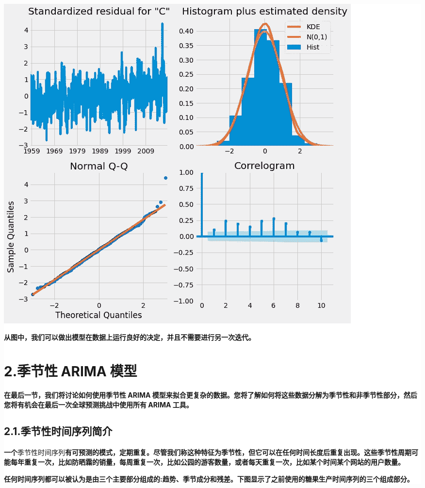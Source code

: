 **![](img/bf4466a237ed4b5653a6923af53cb858.png)**

**从图中，我们可以做出模型在数据上运行良好的决定，并且不需要进行另一次迭代。**

# **2.季节性 ARIMA 模型**

**在最后一节，我们将讨论如何使用季节性 ARIMA 模型来拟合更复杂的数据。您将了解如何将这些数据分解为季节性和非季节性部分，然后您将有机会在最后一次全球预测挑战中使用所有 ARIMA 工具。**

## **2.1.季节性时间序列简介**

**一个**季节性时间序列**有可预测的模式，定期重复。尽管我们称这种特征为季节性，但它可以在任何时间长度后重复出现。这些季节性周期可能每年重复一次，比如防晒霜的销量，每周重复一次，比如公园的游客数量，或者每天重复一次，比如某个时间某个网站的用户数量。**

**任何时间序列都可以被认为是由三个主要部分组成的:趋势、季节成分和残差。下图显示了之前使用的糖果生产时间序列的三个组成部分。**
